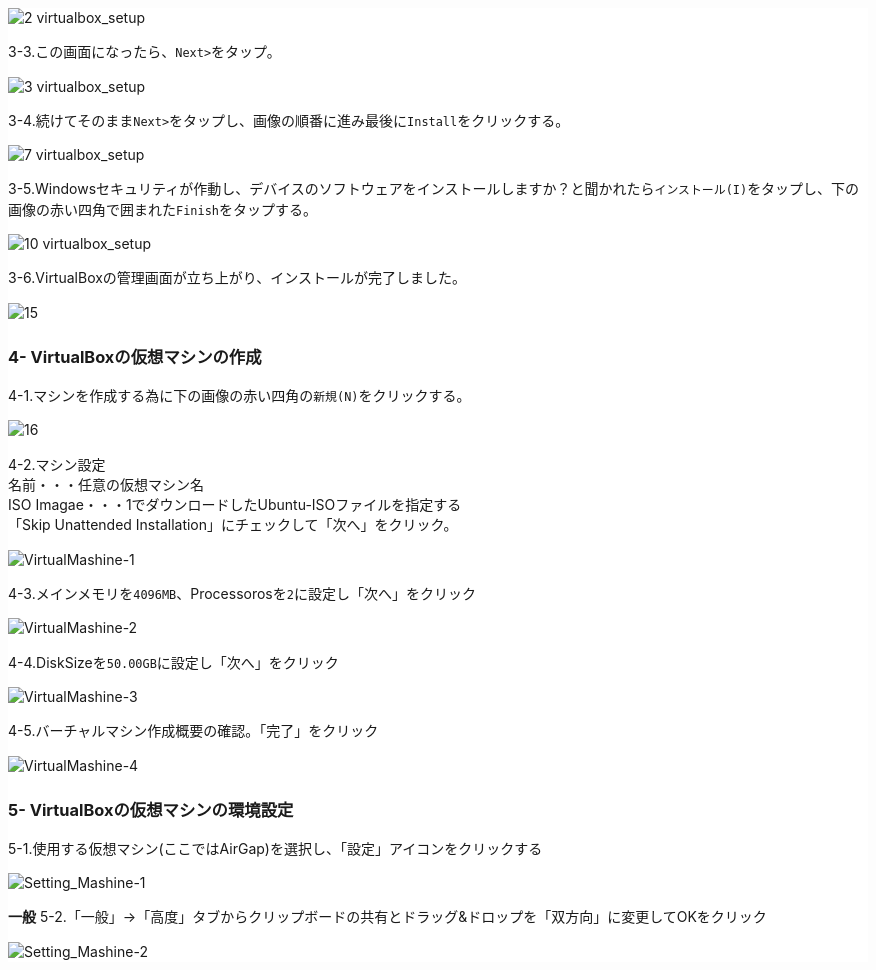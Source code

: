 ![2 virtualbox_setup](https://user-images.githubusercontent.com/80440848/184338728-9a1a783f-6ee5-4c8e-a5b2-9ccec5e1dbf0.PNG)

3-3.この画面になったら、`Next>`をタップ。

![3 virtualbox_setup](../images/win/VirtualBoxubuntu-3.jpg)

3-4.続けてそのまま`Next>`をタップし、画像の順番に進み最後に`Install`をクリックする。

![7 virtualbox_setup](../images/win/VirtualBoxubuntu-4.jpg)

3-5.Windowsセキュリティが作動し、デバイスのソフトウェアをインストールしますか？と聞かれたら`インストール(I)`をタップし、下の画像の赤い四角で囲まれた`Finish`をタップする。

![10 virtualbox_setup](../images/win/VirtualBoxubuntu-5.jpg)

3-6.VirtualBoxの管理画面が立ち上がり、インストールが完了しました。

![15](../images/win/VirtualBoxubuntu-6.jpg)


### **4- VirtualBoxの仮想マシンの作成**
4-1.マシンを作成する為に下の画像の赤い四角の`新規(N)`をクリックする。

![16](../images/win/VirtualBoxubuntu-7.jpg)

4-2.マシン設定  
名前・・・任意の仮想マシン名  
ISO Imagae・・・1でダウンロードしたUbuntu-ISOファイルを指定する  
「Skip Unattended Installation」にチェックして「次へ」をクリック。

![VirtualMashine-1](../images/win/VirtualBoxubuntu-8.jpg)

4-3.メインメモリを`4096MB`、Processorosを`2`に設定し「次へ」をクリック

![VirtualMashine-2](../images/win/VirtualBoxubuntu-9.jpg)

4-4.DiskSizeを`50.00GB`に設定し「次へ」をクリック

![VirtualMashine-3](../images/win/VirtualBoxubuntu-10.jpg)

4-5.バーチャルマシン作成概要の確認。「完了」をクリック

![VirtualMashine-4](../images/win/VirtualBoxubuntu-11.jpg)


### **5- VirtualBoxの仮想マシンの環境設定**

5-1.使用する仮想マシン(ここではAirGap)を選択し、「設定」アイコンをクリックする

![Setting_Mashine-1](../images/win/VirtualBoxubuntu-12.jpg)

**一般**
5-2.「一般」→「高度」タブからクリップボードの共有とドラッグ&ドロップを「双方向」に変更してOKをクリック

![Setting_Mashine-2](../images/win/VirtualBoxubuntu-13.jpg)
